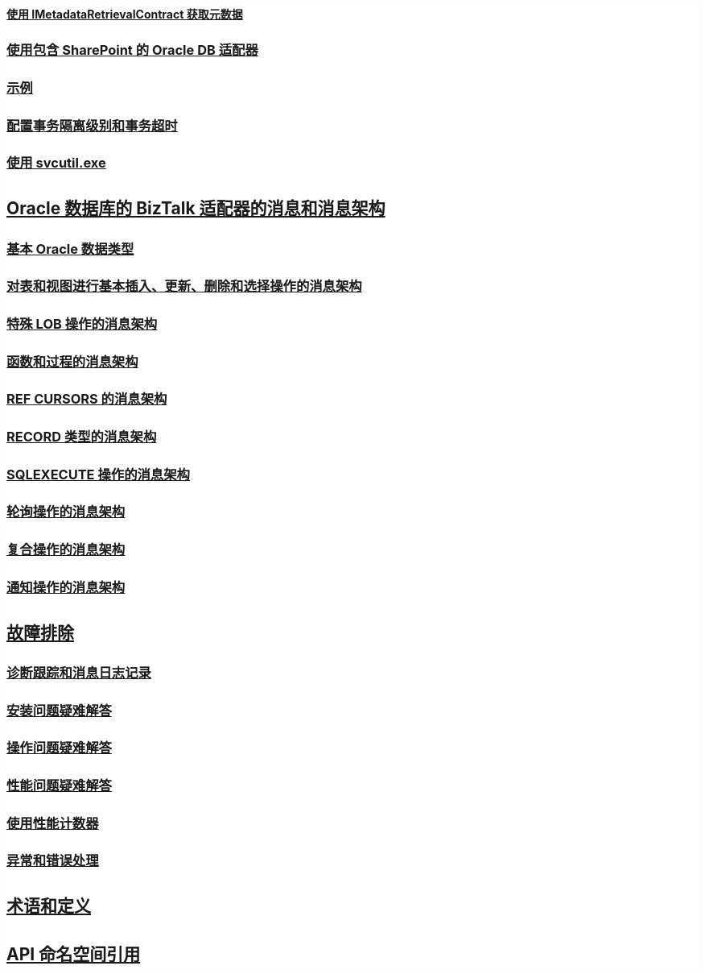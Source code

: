 #### [使用 IMetadataRetrievalContract 获取元数据](get-metadata-in-oracle-database-using-imetadataretrievalcontract.md)
### [使用包含 SharePoint 的 Oracle DB 适配器](use-the-oracle-database-adapter-with-sharepoint.md)
### [示例](samples-for-the-oracle-database-adapter.md)
### [配置事务隔离级别和事务超时](configure-transaction-isolation-level-and-transaction-timeout-with-oracle-db.md)
### [使用 svcutil.exe](use-the-servicemodel-metadata-utility-with-the-oracle-db-adapter-in-biztalk.md)
## [Oracle 数据库的 BizTalk 适配器的消息和消息架构](messages-and-message-schemas-for-biztalk-adapter-for-oracle-database.md)
### [基本 Oracle 数据类型](basic-oracle-data-types1.md)
### [对表和视图进行基本插入、更新、删除和选择操作的消息架构](message-schemas-for-insert-update-delete-and-select-on-tables-and-views.md)
### [特殊 LOB 操作的消息架构](message-schemas-for-special-lob-operations2.md)
### [函数和过程的消息架构](message-schemas-for-functions-and-procedures.md)
### [REF CURSORS 的消息架构](message-schemas-for-ref-cursors.md)
### [RECORD 类型的消息架构](message-schemas-for-record-types.md)
### [SQLEXECUTE 操作的消息架构](message-schemas-for-the-sqlexecute-operation.md)
### [轮询操作的消息架构](message-schemas-for-the-polling-operations2.md)
### [复合操作的消息架构](message-schemas-for-the-composite-operation2.md)
### [通知操作的消息架构](message-schemas-for-the-notification-operation1.md)
## [故障排除](troubleshoot-the-oracle-database-adapter.md)
### [诊断跟踪和消息日志记录](diagnostic-tracing-and-message-logging-for-the-oracle-database-adapter.md)
### [安装问题疑难解答](troubleshoot-installation-issues-with-the-oracle-database-adapter.md)
### [操作问题疑难解答](troubleshoot-operational-issues-with-the-oracle-database-adapter.md)
### [性能问题疑难解答](troubleshoot-performance-issues-with-the-oracle-database-adapter.md)
### [使用性能计数器](use-performance-counters-with-the-oracle-database-adapter.md)
### [异常和错误处理](exceptions-and-error-handling-with-the-oracle-database-adapter.md)
## [术语和定义](glossary3.md)
## [API 命名空间引用](https://docs.microsoft.com/dotnet/api/?view=bts-oracle-db)